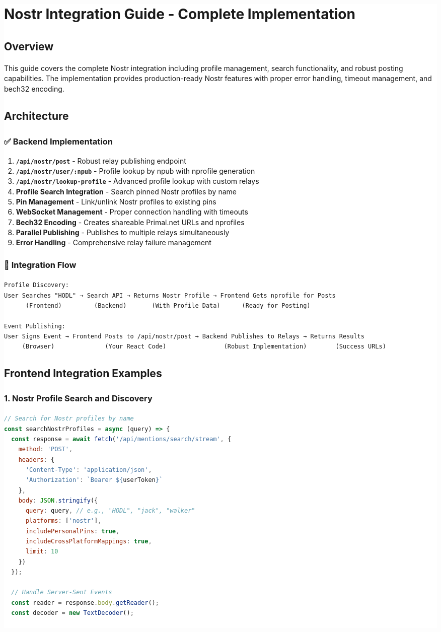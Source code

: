# Nostr Integration Guide - Complete Implementation

## Overview

This guide covers the complete Nostr integration including profile management, search functionality, and robust posting capabilities. The implementation provides production-ready Nostr features with proper error handling, timeout management, and bech32 encoding.

## Architecture

### ✅ **Backend Implementation** 

1. **`/api/nostr/post`** - Robust relay publishing endpoint
2. **`/api/nostr/user/:npub`** - Profile lookup by npub with nprofile generation
3. **`/api/nostr/lookup-profile`** - Advanced profile lookup with custom relays
4. **Profile Search Integration** - Search pinned Nostr profiles by name
5. **Pin Management** - Link/unlink Nostr profiles to existing pins
6. **WebSocket Management** - Proper connection handling with timeouts
7. **Bech32 Encoding** - Creates shareable Primal.net URLs and nprofiles
8. **Parallel Publishing** - Publishes to multiple relays simultaneously
9. **Error Handling** - Comprehensive relay failure management

### 🔗 **Integration Flow**

```
Profile Discovery:
User Searches "HODL" → Search API → Returns Nostr Profile → Frontend Gets nprofile for Posts
      (Frontend)         (Backend)       (With Profile Data)      (Ready for Posting)

Event Publishing:
User Signs Event → Frontend Posts to /api/nostr/post → Backend Publishes to Relays → Returns Results
     (Browser)              (Your React Code)                (Robust Implementation)        (Success URLs)
```

## Frontend Integration Examples

### **1. Nostr Profile Search and Discovery**

```javascript
// Search for Nostr profiles by name
const searchNostrProfiles = async (query) => {
  const response = await fetch('/api/mentions/search/stream', {
    method: 'POST',
    headers: {
      'Content-Type': 'application/json',
      'Authorization': `Bearer ${userToken}`
    },
    body: JSON.stringify({
      query: query, // e.g., "HODL", "jack", "walker"
      platforms: ['nostr'],
      includePersonalPins: true,
      includeCrossPlatformMappings: true,
      limit: 10
    })
  });

  // Handle Server-Sent Events
  const reader = response.body.getReader();
  const decoder = new TextDecoder();
  
```